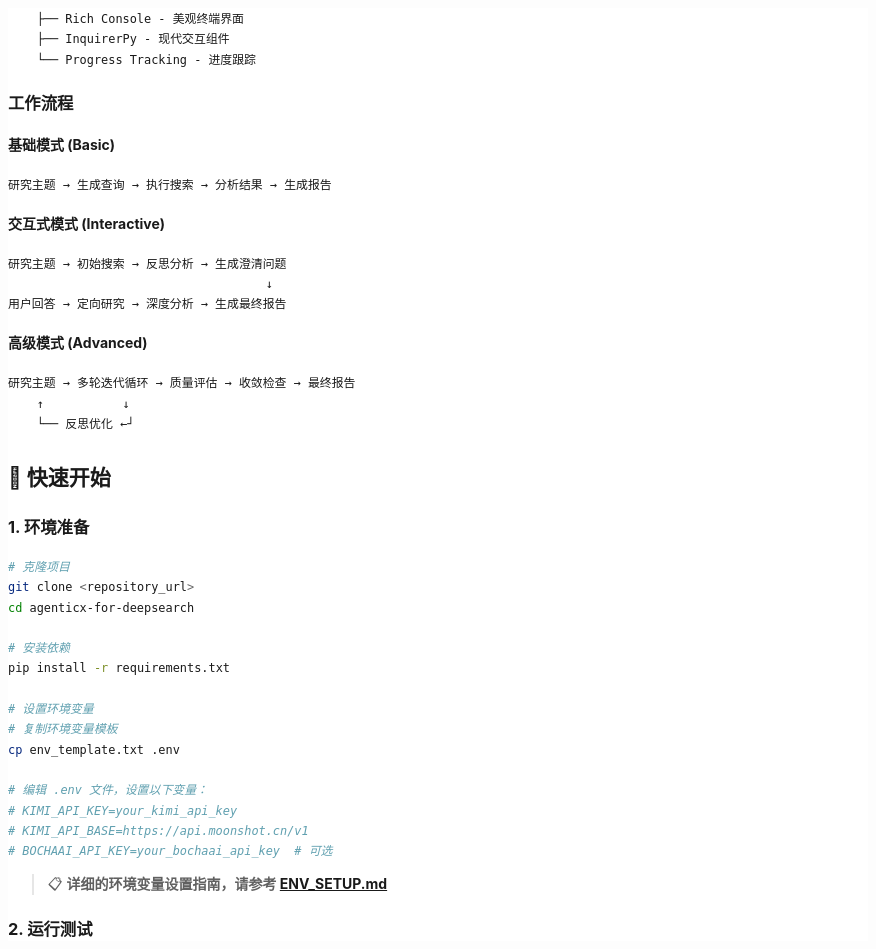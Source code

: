 ```
    ├── Rich Console - 美观终端界面
    ├── InquirerPy - 现代交互组件
    └── Progress Tracking - 进度跟踪
```

### 工作流程

#### 基础模式 (Basic)
```
研究主题 → 生成查询 → 执行搜索 → 分析结果 → 生成报告
```

#### 交互式模式 (Interactive)
```
研究主题 → 初始搜索 → 反思分析 → 生成澄清问题
                                    ↓
用户回答 → 定向研究 → 深度分析 → 生成最终报告
```

#### 高级模式 (Advanced)
```
研究主题 → 多轮迭代循环 → 质量评估 → 收敛检查 → 最终报告
    ↑           ↓
    └── 反思优化 ←┘
```

## 🚀 快速开始

### 1. 环境准备

```bash
# 克隆项目
git clone <repository_url>
cd agenticx-for-deepsearch

# 安装依赖
pip install -r requirements.txt

# 设置环境变量
# 复制环境变量模板
cp env_template.txt .env

# 编辑 .env 文件，设置以下变量：
# KIMI_API_KEY=your_kimi_api_key
# KIMI_API_BASE=https://api.moonshot.cn/v1
# BOCHAAI_API_KEY=your_bochaai_api_key  # 可选
```

> 📋 **详细的环境变量设置指南，请参考 [ENV_SETUP.md](./ENV_SETUP.md)**

### 2. 运行测试
